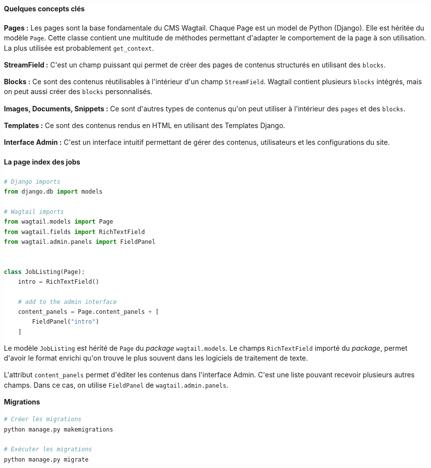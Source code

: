 #### Quelques concepts clés

**Pages :** Les pages sont la base fondamentale du CMS Wagtail. Chaque Page est un model de Python (Django). Elle est héritée du modèle `Page`. Cette classe contient une multitude de méthodes permettant d'adapter le comportement de la page à son utilisation. La plus utilisée est probablement `get_context`.

**StreamField :** C'est un champ puissant qui permet de créer des pages de contenus structurés en utilisant des `blocks`.

**Blocks :** Ce sont des contenus réutilisables à l'intérieur d'un champ `StreamField`. Wagtail contient plusieurs `blocks` intégrés, mais on peut aussi créer des `blocks` personnalisés.

**Images, Documents, Snippets :** Ce sont d'autres types de contenus qu'on peut utiliser à l'intérieur des `pages` et des `blocks`.

**Templates :** Ce sont des contenus rendus en HTML en utilisant des Templates Django.

**Interface Admin :** C'est un interface intuitif permettant de gérer des contenus, utilisateurs et les configurations du site.

#### La page index des jobs

```python
# Django imports
from django.db import models

# Wagtail imports
from wagtail.models import Page
from wagtail.fields import RichTextField
from wagtail.admin.panels import FieldPanel


class JobListing(Page):
    intro = RichTextField()
    
    # add to the admin interface
    content_panels = Page.content_panels + [
        FieldPanel("intro")
    ]
```

Le modèle `JobListing` est hérité de `Page` du *package* `wagtail.models`. Le champs `RichTextField` importé du *package*, permet d'avoir le format enrichi qu'on trouve le plus souvent dans les logiciels de traitement de texte.

L'attribut `content_panels` permet d'éditer les contenus dans l'interface Admin. C'est une liste pouvant recevoir plusieurs autres champs. Dans ce cas, on utilise `FieldPanel` de `wagtail.admin.panels`.

**Migrations**

```bash
# Créer les migrations
python manage.py makemigrations

# Exécuter les migrations
python manage.py migrate
```
